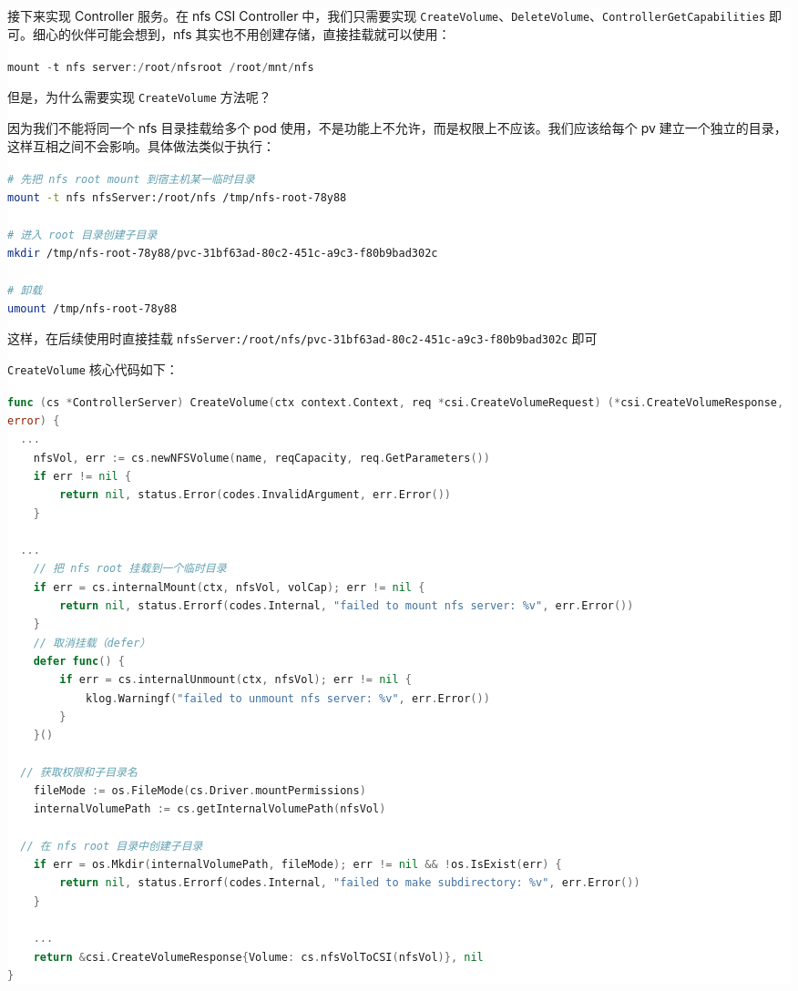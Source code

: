 接下来实现 Controller 服务。在 nfs CSI Controller 中，我们只需要实现 `CreateVolume`、`DeleteVolume`、`ControllerGetCapabilities` 即可。细心的伙伴可能会想到，nfs 其实也不用创建存储，直接挂载就可以使用：

```go
mount -t nfs server:/root/nfsroot /root/mnt/nfs
```

但是，为什么需要实现 `CreateVolume` 方法呢？

因为我们不能将同一个 nfs 目录挂载给多个 pod 使用，不是功能上不允许，而是权限上不应该。我们应该给每个 pv 建立一个独立的目录，这样互相之间不会影响。具体做法类似于执行：

```bash
# 先把 nfs root mount 到宿主机某一临时目录
mount -t nfs nfsServer:/root/nfs /tmp/nfs-root-78y88

# 进入 root 目录创建子目录
mkdir /tmp/nfs-root-78y88/pvc-31bf63ad-80c2-451c-a9c3-f80b9bad302c

# 卸载
umount /tmp/nfs-root-78y88
```

这样，在后续使用时直接挂载 `nfsServer:/root/nfs/pvc-31bf63ad-80c2-451c-a9c3-f80b9bad302c` 即可

`CreateVolume` 核心代码如下：

```go
func (cs *ControllerServer) CreateVolume(ctx context.Context, req *csi.CreateVolumeRequest) (*csi.CreateVolumeResponse, error) {
  ...
	nfsVol, err := cs.newNFSVolume(name, reqCapacity, req.GetParameters())
	if err != nil {
		return nil, status.Error(codes.InvalidArgument, err.Error())
	}

  ...
	// 把 nfs root 挂载到一个临时目录
	if err = cs.internalMount(ctx, nfsVol, volCap); err != nil {
		return nil, status.Errorf(codes.Internal, "failed to mount nfs server: %v", err.Error())
	}
	// 取消挂载（defer）
	defer func() {
		if err = cs.internalUnmount(ctx, nfsVol); err != nil {
			klog.Warningf("failed to unmount nfs server: %v", err.Error())
		}
	}()

  // 获取权限和子目录名
	fileMode := os.FileMode(cs.Driver.mountPermissions)
	internalVolumePath := cs.getInternalVolumePath(nfsVol)

  // 在 nfs root 目录中创建子目录
	if err = os.Mkdir(internalVolumePath, fileMode); err != nil && !os.IsExist(err) {
		return nil, status.Errorf(codes.Internal, "failed to make subdirectory: %v", err.Error())
	}
	
	...
	return &csi.CreateVolumeResponse{Volume: cs.nfsVolToCSI(nfsVol)}, nil
}
```
